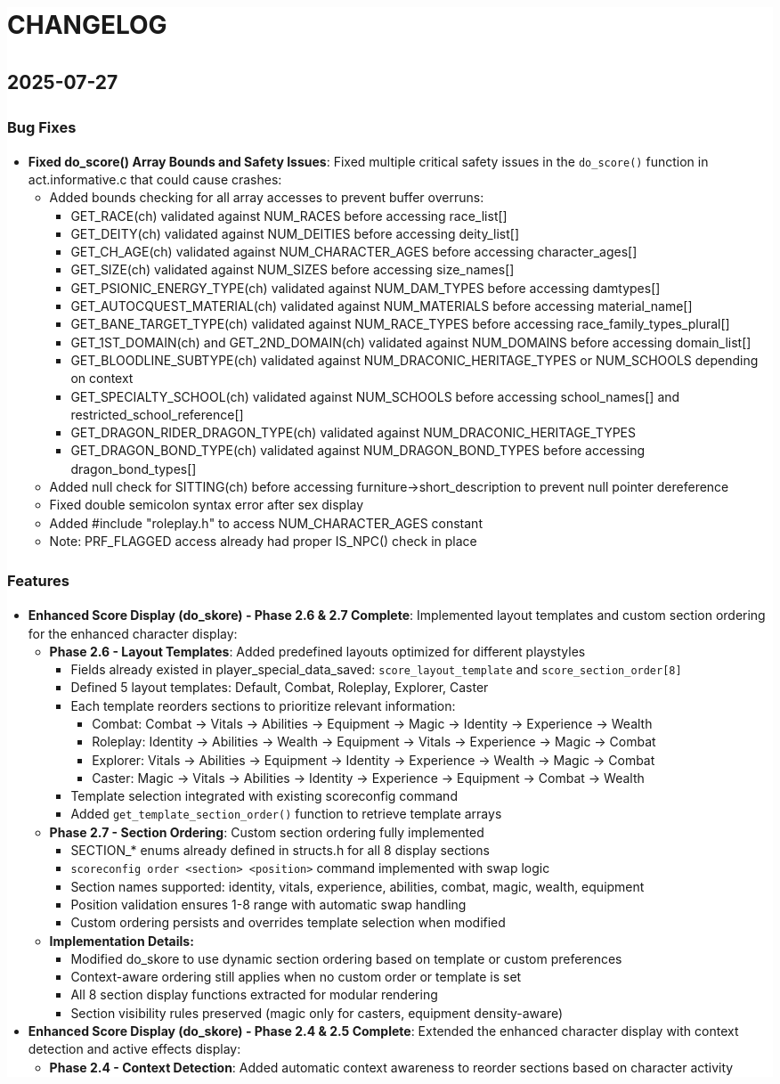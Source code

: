 # CHANGELOG

## 2025-07-27

### Bug Fixes
- **Fixed do_score() Array Bounds and Safety Issues**: Fixed multiple critical safety issues in the `do_score()` function in act.informative.c that could cause crashes:
  - Added bounds checking for all array accesses to prevent buffer overruns:
    - GET_RACE(ch) validated against NUM_RACES before accessing race_list[]
    - GET_DEITY(ch) validated against NUM_DEITIES before accessing deity_list[]
    - GET_CH_AGE(ch) validated against NUM_CHARACTER_AGES before accessing character_ages[]
    - GET_SIZE(ch) validated against NUM_SIZES before accessing size_names[]
    - GET_PSIONIC_ENERGY_TYPE(ch) validated against NUM_DAM_TYPES before accessing damtypes[]
    - GET_AUTOCQUEST_MATERIAL(ch) validated against NUM_MATERIALS before accessing material_name[]
    - GET_BANE_TARGET_TYPE(ch) validated against NUM_RACE_TYPES before accessing race_family_types_plural[]
    - GET_1ST_DOMAIN(ch) and GET_2ND_DOMAIN(ch) validated against NUM_DOMAINS before accessing domain_list[]
    - GET_BLOODLINE_SUBTYPE(ch) validated against NUM_DRACONIC_HERITAGE_TYPES or NUM_SCHOOLS depending on context
    - GET_SPECIALTY_SCHOOL(ch) validated against NUM_SCHOOLS before accessing school_names[] and restricted_school_reference[]
    - GET_DRAGON_RIDER_DRAGON_TYPE(ch) validated against NUM_DRACONIC_HERITAGE_TYPES
    - GET_DRAGON_BOND_TYPE(ch) validated against NUM_DRAGON_BOND_TYPES before accessing dragon_bond_types[]
  - Added null check for SITTING(ch) before accessing furniture->short_description to prevent null pointer dereference
  - Fixed double semicolon syntax error after sex display
  - Added #include "roleplay.h" to access NUM_CHARACTER_AGES constant
  - Note: PRF_FLAGGED access already had proper IS_NPC() check in place

### Features
- **Enhanced Score Display (do_skore) - Phase 2.6 & 2.7 Complete**: Implemented layout templates and custom section ordering for the enhanced character display:
  - **Phase 2.6 - Layout Templates**: Added predefined layouts optimized for different playstyles
    - Fields already existed in player_special_data_saved: `score_layout_template` and `score_section_order[8]`
    - Defined 5 layout templates: Default, Combat, Roleplay, Explorer, Caster
    - Each template reorders sections to prioritize relevant information:
      - Combat: Combat → Vitals → Abilities → Equipment → Magic → Identity → Experience → Wealth
      - Roleplay: Identity → Abilities → Wealth → Equipment → Vitals → Experience → Magic → Combat
      - Explorer: Vitals → Abilities → Equipment → Identity → Experience → Wealth → Magic → Combat  
      - Caster: Magic → Vitals → Abilities → Identity → Experience → Equipment → Combat → Wealth
    - Template selection integrated with existing scoreconfig command
    - Added `get_template_section_order()` function to retrieve template arrays
  - **Phase 2.7 - Section Ordering**: Custom section ordering fully implemented
    - SECTION_* enums already defined in structs.h for all 8 display sections
    - `scoreconfig order <section> <position>` command implemented with swap logic
    - Section names supported: identity, vitals, experience, abilities, combat, magic, wealth, equipment
    - Position validation ensures 1-8 range with automatic swap handling
    - Custom ordering persists and overrides template selection when modified
  - **Implementation Details:**
    - Modified do_skore to use dynamic section ordering based on template or custom preferences
    - Context-aware ordering still applies when no custom order or template is set
    - All 8 section display functions extracted for modular rendering
    - Section visibility rules preserved (magic only for casters, equipment density-aware)
- **Enhanced Score Display (do_skore) - Phase 2.4 & 2.5 Complete**: Extended the enhanced character display with context detection and active effects display:
  - **Phase 2.4 - Context Detection**: Added automatic context awareness to reorder sections based on character activity